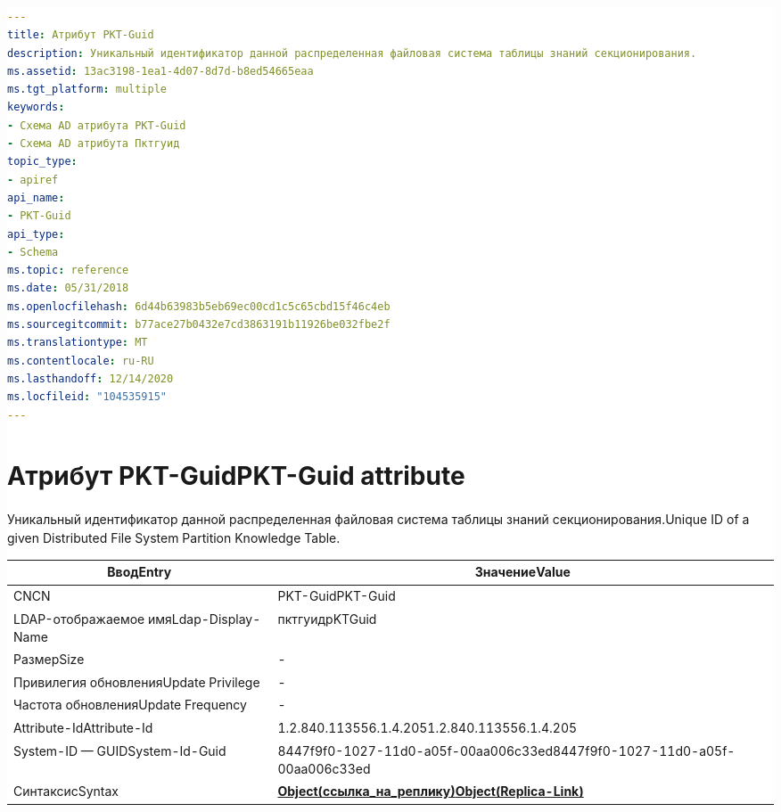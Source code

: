 ```yaml
---
title: Атрибут PKT-Guid
description: Уникальный идентификатор данной распределенная файловая система таблицы знаний секционирования.
ms.assetid: 13ac3198-1ea1-4d07-8d7d-b8ed54665eaa
ms.tgt_platform: multiple
keywords:
- Схема AD атрибута PKT-Guid
- Схема AD атрибута Пктгуид
topic_type:
- apiref
api_name:
- PKT-Guid
api_type:
- Schema
ms.topic: reference
ms.date: 05/31/2018
ms.openlocfilehash: 6d44b63983b5eb69ec00cd1c5c65cbd15f46c4eb
ms.sourcegitcommit: b77ace27b0432e7cd3863191b11926be032fbe2f
ms.translationtype: MT
ms.contentlocale: ru-RU
ms.lasthandoff: 12/14/2020
ms.locfileid: "104535915"
---
```

# <a name="pkt-guid-attribute"></a><span data-ttu-id="31b2e-105">Атрибут PKT-Guid</span><span class="sxs-lookup"><span data-stu-id="31b2e-105">PKT-Guid attribute</span></span>

<span data-ttu-id="31b2e-106">Уникальный идентификатор данной распределенная файловая система таблицы знаний секционирования.</span><span class="sxs-lookup"><span data-stu-id="31b2e-106">Unique ID of a given Distributed File System Partition Knowledge Table.</span></span>



| <span data-ttu-id="31b2e-107">Ввод</span><span class="sxs-lookup"><span data-stu-id="31b2e-107">Entry</span></span> | <span data-ttu-id="31b2e-108">Значение</span><span class="sxs-lookup"><span data-stu-id="31b2e-108">Value</span></span> |
|-------------------|-------------------------------------------------------|
| <span data-ttu-id="31b2e-109">CN</span><span class="sxs-lookup"><span data-stu-id="31b2e-109">CN</span></span>                | <span data-ttu-id="31b2e-110">PKT-Guid</span><span class="sxs-lookup"><span data-stu-id="31b2e-110">PKT-Guid</span></span>                                              |
| <span data-ttu-id="31b2e-111">LDAP-отображаемое имя</span><span class="sxs-lookup"><span data-stu-id="31b2e-111">Ldap-Display-Name</span></span> | <span data-ttu-id="31b2e-112">пктгуид</span><span class="sxs-lookup"><span data-stu-id="31b2e-112">pKTGuid</span></span>                                               |
| <span data-ttu-id="31b2e-113">Размер</span><span class="sxs-lookup"><span data-stu-id="31b2e-113">Size</span></span>              | \-                                                    |
| <span data-ttu-id="31b2e-114">Привилегия обновления</span><span class="sxs-lookup"><span data-stu-id="31b2e-114">Update Privilege</span></span>  | \-                                                    |
| <span data-ttu-id="31b2e-115">Частота обновления</span><span class="sxs-lookup"><span data-stu-id="31b2e-115">Update Frequency</span></span>  | \-                                                    |
| <span data-ttu-id="31b2e-116">Attribute-Id</span><span class="sxs-lookup"><span data-stu-id="31b2e-116">Attribute-Id</span></span>      | <span data-ttu-id="31b2e-117">1.2.840.113556.1.4.205</span><span class="sxs-lookup"><span data-stu-id="31b2e-117">1.2.840.113556.1.4.205</span></span>                                |
| <span data-ttu-id="31b2e-118">System-ID — GUID</span><span class="sxs-lookup"><span data-stu-id="31b2e-118">System-Id-Guid</span></span>    | <span data-ttu-id="31b2e-119">8447f9f0-1027-11d0-a05f-00aa006c33ed</span><span class="sxs-lookup"><span data-stu-id="31b2e-119">8447f9f0-1027-11d0-a05f-00aa006c33ed</span></span>                  |
| <span data-ttu-id="31b2e-120">Синтаксис</span><span class="sxs-lookup"><span data-stu-id="31b2e-120">Syntax</span></span>            | [<span data-ttu-id="31b2e-121">**Object(ссылка_на_реплику)**</span><span class="sxs-lookup"><span data-stu-id="31b2e-121">**Object(Replica-Link)**</span></span>](s-object-replica-link.md) |
